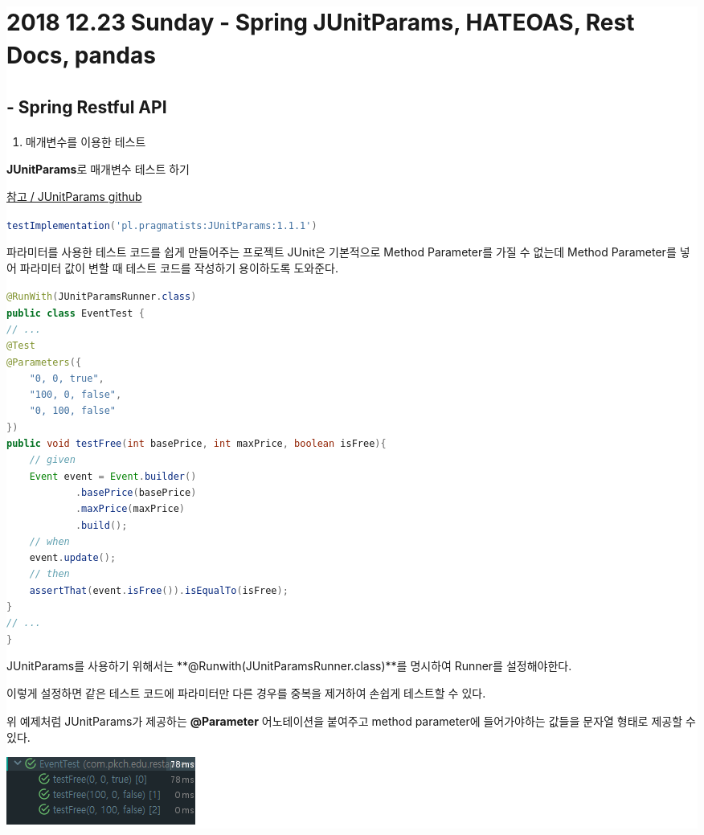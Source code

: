 # 2018 12.23 Sunday - Spring JUnitParams, HATEOAS, Rest Docs, pandas

## - Spring Restful API

1. 매개변수를 이용한 테스트

**JUnitParams**로 매개변수 테스트 하기

[참고 / JUnitParams github](https://github.com/Pragmatists/JUnitParams)

```groovy
testImplementation('pl.pragmatists:JUnitParams:1.1.1')
```

파라미터를 사용한 테스트 코드를 쉽게 만들어주는 프로젝트 JUnit은 기본적으로 Method Parameter를 가질 수 없는데 Method Parameter를 넣어 파라미터 값이 변할 때 테스트 코드를 작성하기 용이하도록 도와준다.

```java
@RunWith(JUnitParamsRunner.class)
public class EventTest {
// ...
@Test
@Parameters({
    "0, 0, true",
    "100, 0, false",
    "0, 100, false"
})
public void testFree(int basePrice, int maxPrice, boolean isFree){
    // given
    Event event = Event.builder()
            .basePrice(basePrice)
            .maxPrice(maxPrice)
            .build();
    // when
    event.update();
    // then
    assertThat(event.isFree()).isEqualTo(isFree);
}
// ...
}
```

JUnitParams를 사용하기 위해서는 **@Runwith\(JUnitParamsRunner.class\)**를 명시하여 Runner를 설정해야한다.

이렇게 설정하면 같은 테스트 코드에 파라미터만 다른 경우를 중복을 제거하여 손쉽게 테스트할 수 있다.

위 예제처럼 JUnitParams가 제공하는 **@Parameter** 어노테이션을 붙여주고 method parameter에 들어가야하는 값들을 문자열 형태로 제공할 수 있다.

![testFree test &#xACB0;&#xACFC;](../../.gitbook/assets/junitparams1.PNG)
